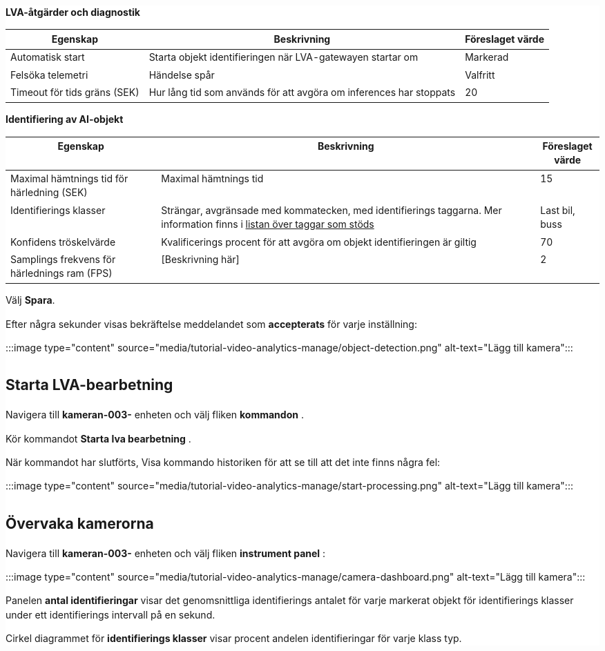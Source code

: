 **LVA-åtgärder och diagnostik**

| Egenskap | Beskrivning | Föreslaget värde |
|-|-|-|
| Automatisk start | Starta objekt identifieringen när LVA-gatewayen startar om | Markerad |
| Felsöka telemetri | Händelse spår | Valfritt |
|Timeout för tids gräns (SEK)| Hur lång tid som används för att avgöra om inferences har stoppats | 20 |

**Identifiering av AI-objekt**

| Egenskap | Beskrivning | Föreslaget värde |
|-|-|-|
| Maximal hämtnings tid för härledning (SEK) | Maximal hämtnings tid | 15 |
| Identifierings klasser | Strängar, avgränsade med kommatecken, med identifierings taggarna. Mer information finns i [listan över taggar som stöds](https://github.com/Azure/live-video-analytics/blob/master/utilities/video-analysis/yolov3-onnx/tags.txt) | Last bil, buss |
| Konfidens tröskelvärde | Kvalificerings procent för att avgöra om objekt identifieringen är giltig | 70 |
| Samplings frekvens för härlednings ram (FPS) | [Beskrivning här] | 2 |

Välj **Spara**.

Efter några sekunder visas bekräftelse meddelandet som **accepterats** för varje inställning:

:::image type="content" source="media/tutorial-video-analytics-manage/object-detection.png" alt-text="Lägg till kamera":::

## <a name="start-lva-processing"></a>Starta LVA-bearbetning

Navigera till **kameran-003-** enheten och välj fliken **kommandon** .

Kör kommandot **Starta lva bearbetning** .

När kommandot har slutförts, Visa kommando historiken för att se till att det inte finns några fel:

:::image type="content" source="media/tutorial-video-analytics-manage/start-processing.png" alt-text="Lägg till kamera":::

## <a name="monitor-the-cameras"></a>Övervaka kamerorna

Navigera till **kameran-003-** enheten och välj fliken **instrument panel** :

:::image type="content" source="media/tutorial-video-analytics-manage/camera-dashboard.png" alt-text="Lägg till kamera":::

Panelen **antal identifieringar** visar det genomsnittliga identifierings antalet för varje markerat objekt för identifierings klasser under ett identifierings intervall på en sekund.

Cirkel diagrammet för **identifierings klasser** visar procent andelen identifieringar för varje klass typ.
